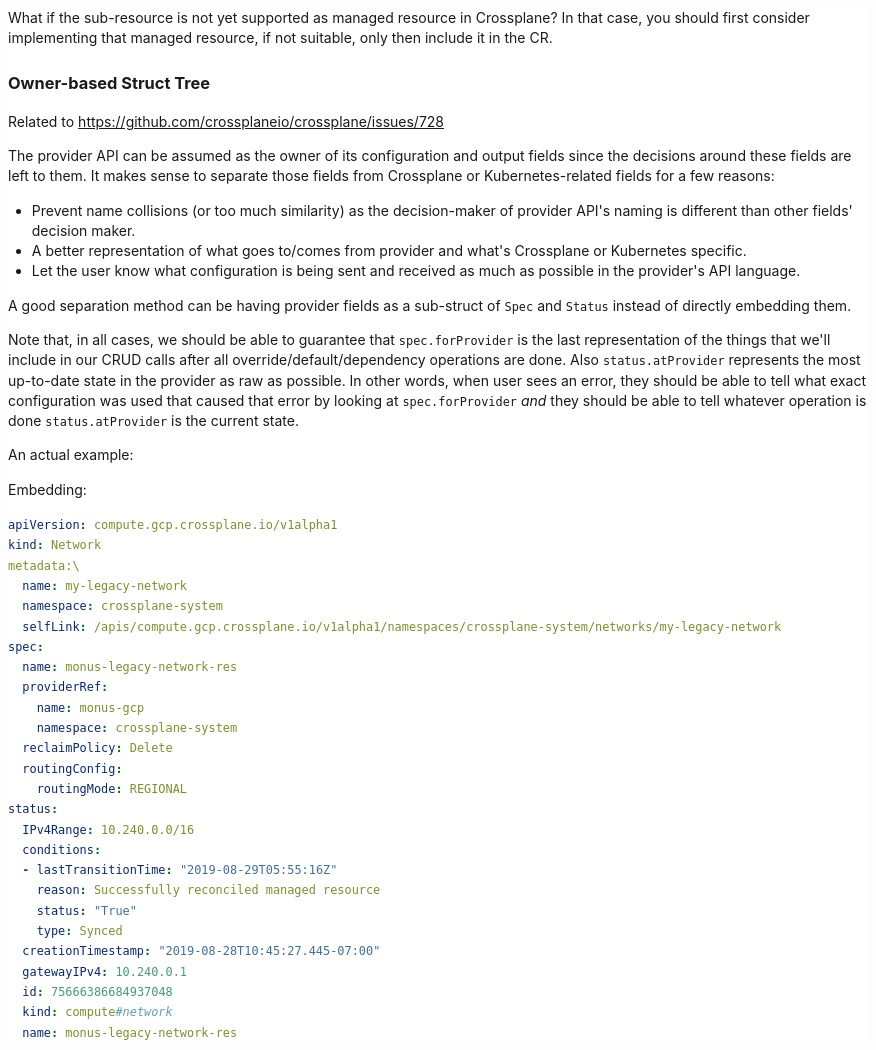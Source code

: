   What if the sub-resource is not yet supported as managed resource in Crossplane? In that case, you should first
  consider implementing that managed resource, if not suitable, only then include it in the CR.

### Owner-based Struct Tree

Related to https://github.com/crossplaneio/crossplane/issues/728

The provider API can be assumed as the owner of its configuration and output fields since the decisions around these
fields are left to them. It makes sense to separate those fields from Crossplane or Kubernetes-related fields for a few
reasons:
* Prevent name collisions (or too much similarity) as the decision-maker of provider API's naming is different than
  other fields' decision maker.
* A better representation of what goes to/comes from provider and what's Crossplane or Kubernetes specific.
* Let the user know what configuration is being sent and received as much as possible in the provider's API language.

A good separation method can be having provider fields as a sub-struct of `Spec` and `Status` instead of directly
embedding them.

Note that, in all cases, we should be able to guarantee that `spec.forProvider` is the last representation of the things
that we'll include in our CRUD calls after all override/default/dependency operations are done. Also `status.atProvider`
represents the most up-to-date state in the provider as raw as possible. In other words, when user sees an error, they
should be able to tell what exact configuration was used that caused that error by looking at `spec.forProvider` _and_
they should be able to tell whatever operation is done `status.atProvider` is the current state.

An actual example:

Embedding:

```yaml
apiVersion: compute.gcp.crossplane.io/v1alpha1
kind: Network
metadata:\
  name: my-legacy-network
  namespace: crossplane-system
  selfLink: /apis/compute.gcp.crossplane.io/v1alpha1/namespaces/crossplane-system/networks/my-legacy-network
spec:
  name: monus-legacy-network-res
  providerRef:
    name: monus-gcp
    namespace: crossplane-system
  reclaimPolicy: Delete
  routingConfig:
    routingMode: REGIONAL
status:
  IPv4Range: 10.240.0.0/16
  conditions:
  - lastTransitionTime: "2019-08-29T05:55:16Z"
    reason: Successfully reconciled managed resource
    status: "True"
    type: Synced
  creationTimestamp: "2019-08-28T10:45:27.445-07:00"
  gatewayIPv4: 10.240.0.1
  id: 75666386684937048
  kind: compute#network
  name: monus-legacy-network-res
```